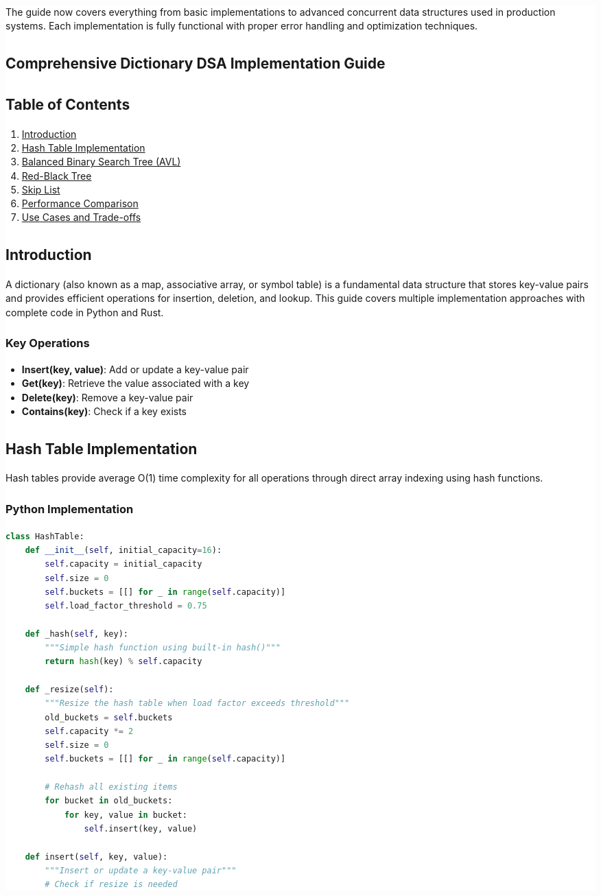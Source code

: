 The guide now covers everything from basic implementations to advanced concurrent data structures used in production systems. Each implementation is fully functional with proper error handling and optimization techniques.

## Comprehensive Dictionary DSA Implementation Guide

## Table of Contents

1. [Introduction](#introduction)
2. [Hash Table Implementation](#hash-table-implementation)
3. [Balanced Binary Search Tree (AVL)](#balanced-binary-search-tree-avl)
4. [Red-Black Tree](#red-black-tree)
5. [Skip List](#skip-list)
6. [Performance Comparison](#performance-comparison)
7. [Use Cases and Trade-offs](#use-cases-and-trade-offs)

## Introduction

A dictionary (also known as a map, associative array, or symbol table) is a fundamental data structure that stores key-value pairs and provides efficient operations for insertion, deletion, and lookup. This guide covers multiple implementation approaches with complete code in Python and Rust.

### Key Operations

- **Insert(key, value)**: Add or update a key-value pair
- **Get(key)**: Retrieve the value associated with a key
- **Delete(key)**: Remove a key-value pair
- **Contains(key)**: Check if a key exists

## Hash Table Implementation

Hash tables provide average O(1) time complexity for all operations through direct array indexing using hash functions.

### Python Implementation

```python
class HashTable:
    def __init__(self, initial_capacity=16):
        self.capacity = initial_capacity
        self.size = 0
        self.buckets = [[] for _ in range(self.capacity)]
        self.load_factor_threshold = 0.75
    
    def _hash(self, key):
        """Simple hash function using built-in hash()"""
        return hash(key) % self.capacity
    
    def _resize(self):
        """Resize the hash table when load factor exceeds threshold"""
        old_buckets = self.buckets
        self.capacity *= 2
        self.size = 0
        self.buckets = [[] for _ in range(self.capacity)]
        
        # Rehash all existing items
        for bucket in old_buckets:
            for key, value in bucket:
                self.insert(key, value)
    
    def insert(self, key, value):
        """Insert or update a key-value pair"""
        # Check if resize is needed
```